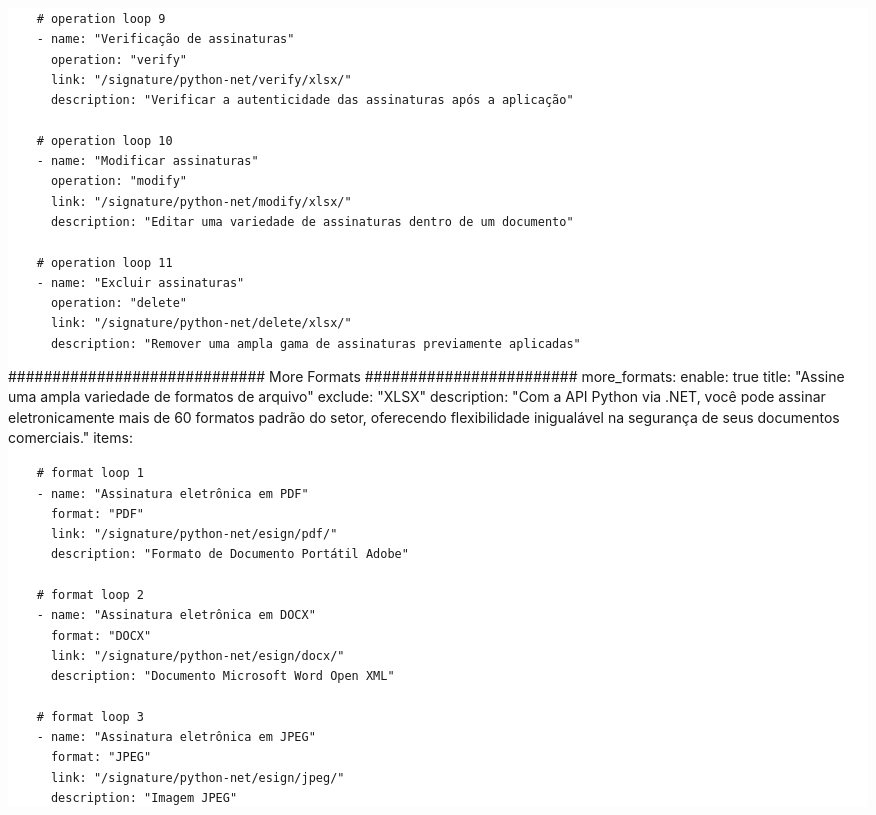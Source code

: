         # operation loop 9
        - name: "Verificação de assinaturas"
          operation: "verify"
          link: "/signature/python-net/verify/xlsx/"
          description: "Verificar a autenticidade das assinaturas após a aplicação"
          
        # operation loop 10
        - name: "Modificar assinaturas"
          operation: "modify"
          link: "/signature/python-net/modify/xlsx/"
          description: "Editar uma variedade de assinaturas dentro de um documento"
          
        # operation loop 11
        - name: "Excluir assinaturas"
          operation: "delete"
          link: "/signature/python-net/delete/xlsx/"
          description: "Remover uma ampla gama de assinaturas previamente aplicadas"
          
############################# More Formats ########################
more_formats:
    enable: true
    title: "Assine uma ampla variedade de formatos de arquivo"
    exclude: "XLSX"
    description: "Com a API Python via .NET, você pode assinar eletronicamente mais de 60 formatos padrão do setor, oferecendo flexibilidade inigualável na segurança de seus documentos comerciais."
    items: 
          
        # format loop 1
        - name: "Assinatura eletrônica em PDF"
          format: "PDF"
          link: "/signature/python-net/esign/pdf/"
          description: "Formato de Documento Portátil Adobe"
          
        # format loop 2
        - name: "Assinatura eletrônica em DOCX"
          format: "DOCX"
          link: "/signature/python-net/esign/docx/"
          description: "Documento Microsoft Word Open XML"
          
        # format loop 3
        - name: "Assinatura eletrônica em JPEG"
          format: "JPEG"
          link: "/signature/python-net/esign/jpeg/"
          description: "Imagem JPEG"
          